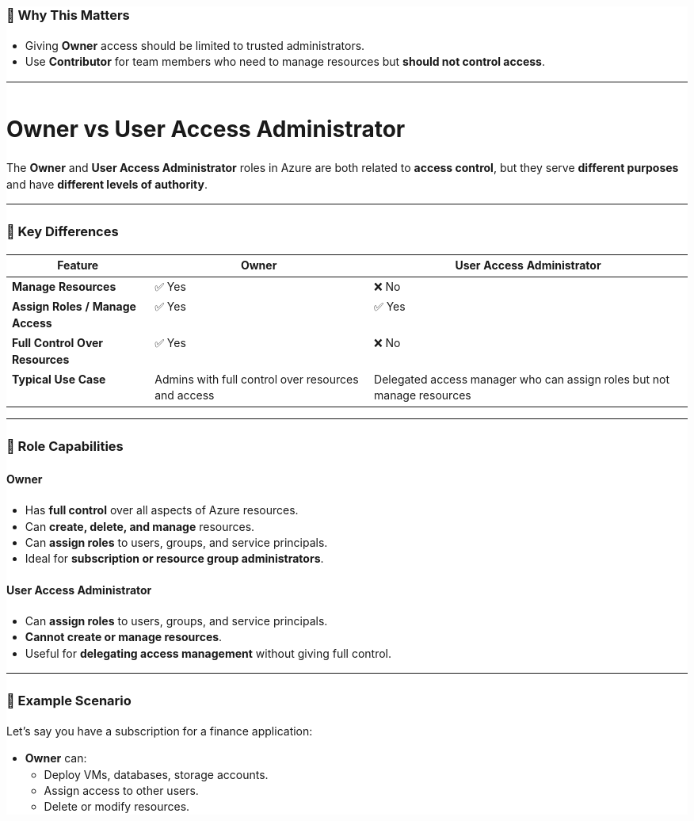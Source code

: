 
### 🔐 Why This Matters

- Giving **Owner** access should be limited to trusted administrators.
- Use **Contributor** for team members who need to manage resources but **should not control access**.

---


# Owner vs User Access Administrator
The **Owner** and **User Access Administrator** roles in Azure are both related to **access control**, but they serve **different purposes** and have **different levels of authority**.

---

### 🔑 Key Differences

| Feature | **Owner** | **User Access Administrator** |
|--------|-----------|-------------------------------|
| **Manage Resources** | ✅ Yes | ❌ No |
| **Assign Roles / Manage Access** | ✅ Yes | ✅ Yes |
| **Full Control Over Resources** | ✅ Yes | ❌ No |
| **Typical Use Case** | Admins with full control over resources and access | Delegated access manager who can assign roles but not manage resources |

---

### 🧭 Role Capabilities

#### **Owner**
- Has **full control** over all aspects of Azure resources.
- Can **create, delete, and manage** resources.
- Can **assign roles** to users, groups, and service principals.
- Ideal for **subscription or resource group administrators**.

#### **User Access Administrator**
- Can **assign roles** to users, groups, and service principals.
- **Cannot create or manage resources**.
- Useful for **delegating access management** without giving full control.

---

### 🧩 Example Scenario

Let’s say you have a subscription for a finance application:

- **Owner** can:
  - Deploy VMs, databases, storage accounts.
  - Assign access to other users.
  - Delete or modify resources.
